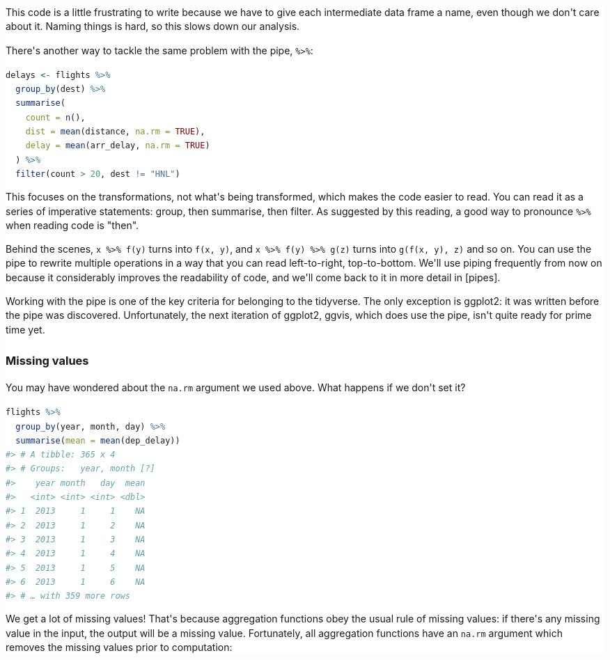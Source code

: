 This code is a little frustrating to write because we have to give each intermediate data frame a name, even though we don't care about it. Naming things is hard, so this slows down our analysis.

There's another way to tackle the same problem with the pipe, `%>%`:


```r
delays <- flights %>%
  group_by(dest) %>%
  summarise(
    count = n(),
    dist = mean(distance, na.rm = TRUE),
    delay = mean(arr_delay, na.rm = TRUE)
  ) %>%
  filter(count > 20, dest != "HNL")
```

This focuses on the transformations, not what's being transformed, which makes the code easier to read. You can read it as a series of imperative statements: group, then summarise, then filter. As suggested by this reading, a good way to pronounce `%>%` when reading code is "then".

Behind the scenes, `x %>% f(y)` turns into `f(x, y)`, and `x %>% f(y) %>% g(z)` turns into `g(f(x, y), z)` and so on. You can use the pipe to rewrite multiple operations in a way that you can read left-to-right, top-to-bottom. We'll use piping frequently from now on because it considerably improves the readability of code, and we'll come back to it in more detail in [pipes].

Working with the pipe is one of the key criteria for belonging to the tidyverse. The only exception is ggplot2: it was written before the pipe was discovered. Unfortunately, the next iteration of ggplot2, ggvis, which does use the pipe, isn't quite ready for prime time yet.

### Missing values

You may have wondered about the `na.rm` argument we used above. What happens if we don't set it?


```r
flights %>%
  group_by(year, month, day) %>%
  summarise(mean = mean(dep_delay))
#> # A tibble: 365 x 4
#> # Groups:   year, month [?]
#>    year month   day  mean
#>   <int> <int> <int> <dbl>
#> 1  2013     1     1    NA
#> 2  2013     1     2    NA
#> 3  2013     1     3    NA
#> 4  2013     1     4    NA
#> 5  2013     1     5    NA
#> 6  2013     1     6    NA
#> # … with 359 more rows
```

We get a lot of missing values! That's because aggregation functions obey the usual rule of missing values: if there's any missing value in the input, the output will be a missing value. Fortunately, all aggregation functions have an `na.rm` argument which removes the missing values prior to computation:

